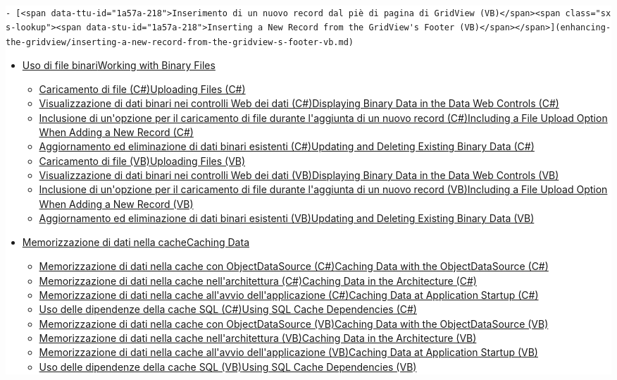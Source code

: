     - [<span data-ttu-id="1a57a-218">Inserimento di un nuovo record dal piè di pagina di GridView (VB)</span><span class="sxs-lookup"><span data-stu-id="1a57a-218">Inserting a New Record from the GridView's Footer (VB)</span></span>](enhancing-the-gridview/inserting-a-new-record-from-the-gridview-s-footer-vb.md)
- [<span data-ttu-id="1a57a-219">Uso di file binari</span><span class="sxs-lookup"><span data-stu-id="1a57a-219">Working with Binary Files</span></span>](working-with-binary-files/index.md)

    - [<span data-ttu-id="1a57a-220">Caricamento di file (C#)</span><span class="sxs-lookup"><span data-stu-id="1a57a-220">Uploading Files (C#)</span></span>](working-with-binary-files/uploading-files-cs.md)
    - [<span data-ttu-id="1a57a-221">Visualizzazione di dati binari nei controlli Web dei dati (C#)</span><span class="sxs-lookup"><span data-stu-id="1a57a-221">Displaying Binary Data in the Data Web Controls (C#)</span></span>](working-with-binary-files/displaying-binary-data-in-the-data-web-controls-cs.md)
    - [<span data-ttu-id="1a57a-222">Inclusione di un'opzione per il caricamento di file durante l'aggiunta di un nuovo record (C#)</span><span class="sxs-lookup"><span data-stu-id="1a57a-222">Including a File Upload Option When Adding a New Record (C#)</span></span>](working-with-binary-files/including-a-file-upload-option-when-adding-a-new-record-cs.md)
    - [<span data-ttu-id="1a57a-223">Aggiornamento ed eliminazione di dati binari esistenti (C#)</span><span class="sxs-lookup"><span data-stu-id="1a57a-223">Updating and Deleting Existing Binary Data (C#)</span></span>](working-with-binary-files/updating-and-deleting-existing-binary-data-cs.md)
    - [<span data-ttu-id="1a57a-224">Caricamento di file (VB)</span><span class="sxs-lookup"><span data-stu-id="1a57a-224">Uploading Files (VB)</span></span>](working-with-binary-files/uploading-files-vb.md)
    - [<span data-ttu-id="1a57a-225">Visualizzazione di dati binari nei controlli Web dei dati (VB)</span><span class="sxs-lookup"><span data-stu-id="1a57a-225">Displaying Binary Data in the Data Web Controls (VB)</span></span>](working-with-binary-files/displaying-binary-data-in-the-data-web-controls-vb.md)
    - [<span data-ttu-id="1a57a-226">Inclusione di un'opzione per il caricamento di file durante l'aggiunta di un nuovo record (VB)</span><span class="sxs-lookup"><span data-stu-id="1a57a-226">Including a File Upload Option When Adding a New Record (VB)</span></span>](working-with-binary-files/including-a-file-upload-option-when-adding-a-new-record-vb.md)
    - [<span data-ttu-id="1a57a-227">Aggiornamento ed eliminazione di dati binari esistenti (VB)</span><span class="sxs-lookup"><span data-stu-id="1a57a-227">Updating and Deleting Existing Binary Data (VB)</span></span>](working-with-binary-files/updating-and-deleting-existing-binary-data-vb.md)
- [<span data-ttu-id="1a57a-228">Memorizzazione di dati nella cache</span><span class="sxs-lookup"><span data-stu-id="1a57a-228">Caching Data</span></span>](caching-data/index.md)

    - [<span data-ttu-id="1a57a-229">Memorizzazione di dati nella cache con ObjectDataSource (C#)</span><span class="sxs-lookup"><span data-stu-id="1a57a-229">Caching Data with the ObjectDataSource (C#)</span></span>](caching-data/caching-data-with-the-objectdatasource-cs.md)
    - [<span data-ttu-id="1a57a-230">Memorizzazione di dati nella cache nell'architettura (C#)</span><span class="sxs-lookup"><span data-stu-id="1a57a-230">Caching Data in the Architecture (C#)</span></span>](caching-data/caching-data-in-the-architecture-cs.md)
    - [<span data-ttu-id="1a57a-231">Memorizzazione di dati nella cache all'avvio dell'applicazione (C#)</span><span class="sxs-lookup"><span data-stu-id="1a57a-231">Caching Data at Application Startup (C#)</span></span>](caching-data/caching-data-at-application-startup-cs.md)
    - [<span data-ttu-id="1a57a-232">Uso delle dipendenze della cache SQL (C#)</span><span class="sxs-lookup"><span data-stu-id="1a57a-232">Using SQL Cache Dependencies (C#)</span></span>](caching-data/using-sql-cache-dependencies-cs.md)
    - [<span data-ttu-id="1a57a-233">Memorizzazione di dati nella cache con ObjectDataSource (VB)</span><span class="sxs-lookup"><span data-stu-id="1a57a-233">Caching Data with the ObjectDataSource (VB)</span></span>](caching-data/caching-data-with-the-objectdatasource-vb.md)
    - [<span data-ttu-id="1a57a-234">Memorizzazione di dati nella cache nell'architettura (VB)</span><span class="sxs-lookup"><span data-stu-id="1a57a-234">Caching Data in the Architecture (VB)</span></span>](caching-data/caching-data-in-the-architecture-vb.md)
    - [<span data-ttu-id="1a57a-235">Memorizzazione di dati nella cache all'avvio dell'applicazione (VB)</span><span class="sxs-lookup"><span data-stu-id="1a57a-235">Caching Data at Application Startup (VB)</span></span>](caching-data/caching-data-at-application-startup-vb.md)
    - [<span data-ttu-id="1a57a-236">Uso delle dipendenze della cache SQL (VB)</span><span class="sxs-lookup"><span data-stu-id="1a57a-236">Using SQL Cache Dependencies (VB)</span></span>](caching-data/using-sql-cache-dependencies-vb.md)